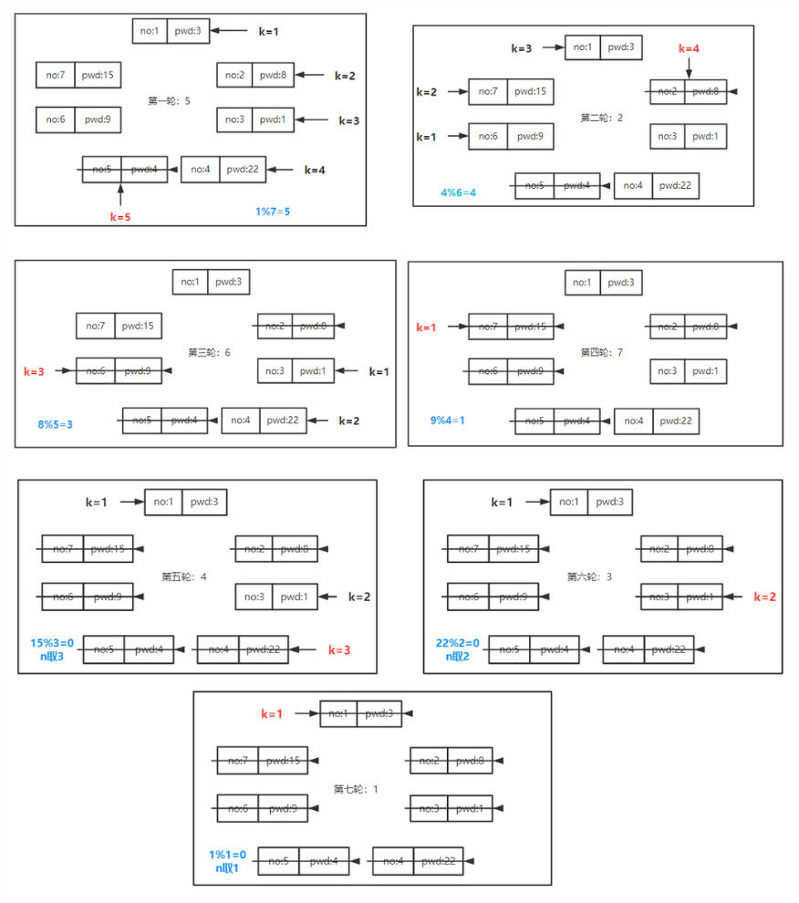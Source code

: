 <div STYLE="page-break-after: always;"></div>

![image-20220124173242186](2-线性表/image-20220124173242186.png)

![image-20220125101604574](2-线性表/image-20220125101604574.png)
